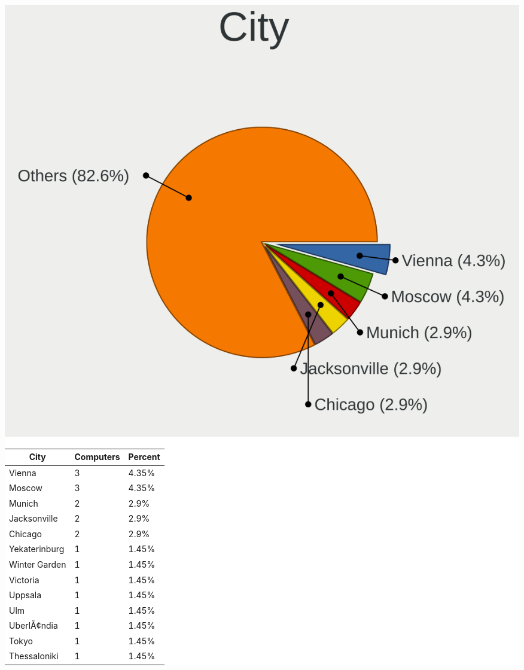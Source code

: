 ![City](./images/pie_chart/node_city.svg)


| City                  | Computers | Percent |
|-----------------------|-----------|---------|
| Vienna                | 3         | 4.35%   |
| Moscow                | 3         | 4.35%   |
| Munich                | 2         | 2.9%    |
| Jacksonville          | 2         | 2.9%    |
| Chicago               | 2         | 2.9%    |
| Yekaterinburg         | 1         | 1.45%   |
| Winter Garden         | 1         | 1.45%   |
| Victoria              | 1         | 1.45%   |
| Uppsala               | 1         | 1.45%   |
| Ulm                   | 1         | 1.45%   |
| UberlÃ¢ndia         | 1         | 1.45%   |
| Tokyo                 | 1         | 1.45%   |
| Thessaloniki          | 1         | 1.45%   |
